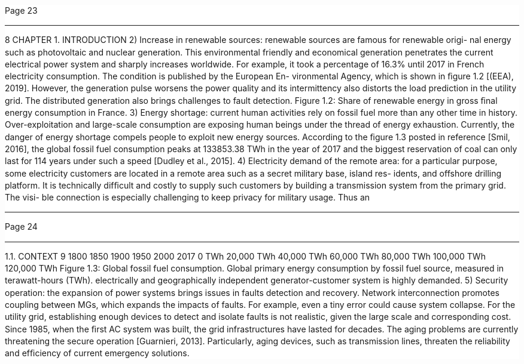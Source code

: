 
Page 23

---

8
CHAPTER 1. INTRODUCTION
2) Increase in renewable sources: renewable sources are famous for renewable origi-
nal energy such as photovoltaic and nuclear generation. This environmental friendly
and economical generation penetrates the current electrical power system and
sharply increases worldwide. For example, it took a percentage of 16.3% until 2017
in French electricity consumption. The condition is published by the European En-
vironmental Agency, which is shown in ﬁgure
1.2 [(EEA), 2019].
However, the
generation pulse worsens the power quality and its intermittency also distorts the
load prediction in the utility grid. The distributed generation also brings challenges
to fault detection.
Figure 1.2: Share of renewable energy in gross ﬁnal energy consumption in France.
3) Energy shortage: current human activities rely on fossil fuel more than any other
time in history. Over-exploitation and large-scale consumption are exposing human
beings under the thread of energy exhaustion.
Currently, the danger of energy
shortage compels people to exploit new energy sources. According to the ﬁgure
1.3 posted in reference [Smil, 2016], the global fossil fuel consumption peaks at
133853.38 TWh in the year of 2017 and the biggest reservation of coal can only
last for 114 years under such a speed [Dudley et al., 2015].
4) Electricity demand of the remote area: for a particular purpose, some electricity
customers are located in a remote area such as a secret military base, island res-
idents, and offshore drilling platform. It is technically difﬁcult and costly to supply
such customers by building a transmission system from the primary grid. The visi-
ble connection is especially challenging to keep privacy for military usage. Thus an


---

Page 24

---

1.1. CONTEXT
9
1800
1850
1900
1950
2000 2017
0 TWh
20,000 TWh
40,000 TWh
60,000 TWh
80,000 TWh
100,000 TWh
120,000 TWh
Figure 1.3: Global fossil fuel consumption. Global primary energy consumption by fossil
fuel source, measured in terawatt-hours (TWh).
electrically and geographically independent generator-customer system is highly
demanded.
5) Security operation: the expansion of power systems brings issues in faults detection
and recovery. Network interconnection promotes coupling between MGs, which
expands the impacts of faults. For example, even a tiny error could cause system
collapse. For the utility grid, establishing enough devices to detect and isolate faults
is not realistic, given the large scale and corresponding cost. Since 1985, when
the ﬁrst AC system was built, the grid infrastructures have lasted for decades. The
aging problems are currently threatening the secure operation [Guarnieri, 2013].
Particularly, aging devices, such as transmission lines, threaten the reliability and
efﬁciency of current emergency solutions.